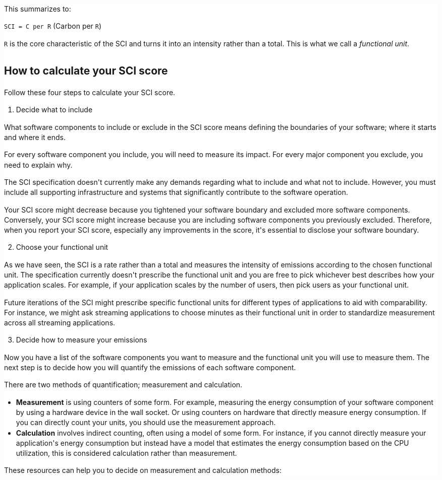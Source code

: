 This summarizes to:

`SCI = C per R` (Carbon per `R`)

`R` is the core characteristic of the SCI and turns it into an intensity rather than a total. This is what we call a *functional unit*.

## How to calculate your SCI score

Follow these four steps to calculate your SCI score.

1. Decide what to include

What software components to include or exclude in the SCI score means defining the boundaries of your software; where it starts and where it ends.

For every software component you include, you will need to measure its impact. For every major component you exclude, you need to explain why.

The SCI specification doesn't currently make any demands regarding what to include and what not to include. However, you must include all supporting infrastructure and systems that significantly contribute to the software operation.

Your SCI score might decrease because you tightened your software boundary and excluded more software components. Conversely, your SCI score might increase because you are including software components you previously excluded. Therefore, when you report your SCI score, especially any improvements in the score, it's essential to disclose your software boundary.

2. Choose your functional unit

As we have seen, the SCI is a rate rather than a total and measures the intensity of emissions according to the chosen functional unit. The specification currently doesn't prescribe the functional unit and you are free to pick whichever best describes how your application scales. For example, if your application scales by the number of users, then pick users as your functional unit.

Future iterations of the SCI might prescribe specific functional units for different types of applications to aid with comparability. For instance, we might ask streaming applications to choose minutes as their functional unit in order to standardize measurement across all streaming applications.

3. Decide how to measure your emissions

Now you have a list of the software components you want to measure and the functional unit you will use to measure them. The next step is to decide how you will quantify the emissions of each software component.

There are two methods of quantification; measurement and calculation.

* **Measurement** is using counters of some form. For example, measuring the energy consumption of your software component by using a hardware device in the wall socket. Or using counters on hardware that directly measure energy consumption. If you can directly count your units, you should use the measurement approach.
* **Calculation** involves indirect counting, often using a model of some form. For instance, if you cannot directly measure your application's energy consumption but instead have a model that estimates the energy consumption based on the CPU utilization, this is considered calculation rather than measurement.

These resources can help you to decide on measurement and calculation methods:
